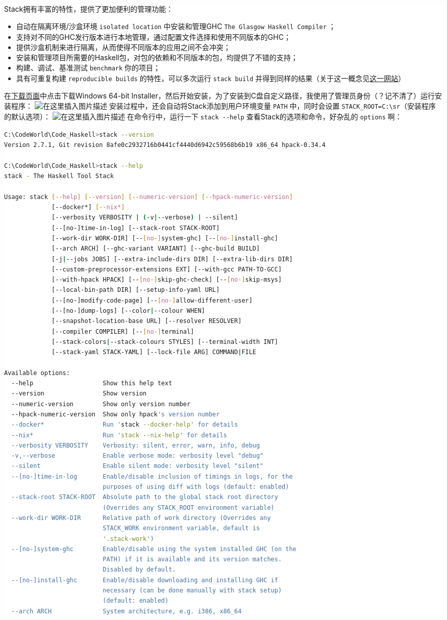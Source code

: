 Stack拥有丰富的特性，提供了更加便利的管理功能：
- 自动在隔离环境/沙盒环境 `isolated location` 中安装和管理GHC `The Glasgow Haskell Compiler` ；
- 支持对不同的GHC发行版本进行本地管理，通过配置文件选择和使用不同版本的GHC；
- 提供沙盒机制来进行隔离，从而使得不同版本的应用之间不会冲突；
- 安装和管理项目所需要的Haskell包，对包的依赖和不同版本的包，均提供了不错的支持；
- 构建、调试、基准测试 `benchmark` 你的项目；
- 具有可重复构建 `reproducible builds` 的特性，可以多次运行 `stack build` 并得到同样的结果（关于这一概念见[这一网站](https://reproducible-builds.org/)）

在[下载页面](https://docs.haskellstack.org/en/stable/install_and_upgrade/#windows)中点击下载Windows 64-bit Installer，然后开始安装，为了安装到C盘自定义路径，我使用了管理员身份（？记不清了）运行安装程序：
![在这里插入图片描述](https://img-blog.csdnimg.cn/2021071819270497.png?x-oss-process=image/watermark,type_ZmFuZ3poZW5naGVpdGk,shadow_10,text_aHR0cHM6Ly9ibG9nLmNzZG4ubmV0L215UmVhbGl6YXRpb24=,size_16,color_FFFFFF,t_70)
安装过程中，还会自动将Stack添加到用户环境变量 `PATH` 中，同时会设置 `STACK_ROOT=C:\sr`（安装程序的默认选项）：
![在这里插入图片描述](https://img-blog.csdnimg.cn/20210718192733944.png?x-oss-process=image/watermark,type_ZmFuZ3poZW5naGVpdGk,shadow_10,text_aHR0cHM6Ly9ibG9nLmNzZG4ubmV0L215UmVhbGl6YXRpb24=,size_16,color_FFFFFF,t_70)
在命令行中，运行一下 `stack --help` 查看Stack的选项和命令，好杂乱的 `options` 啊：
```bash
C:\CodeWorld\Code_Haskell>stack --version
Version 2.7.1, Git revision 8afe0c2932716b0441cf4440d6942c59568b6b19 x86_64 hpack-0.34.4

C:\CodeWorld\Code_Haskell>stack --help
stack - The Haskell Tool Stack

Usage: stack [--help] [--version] [--numeric-version] [--hpack-numeric-version]
             [--docker*] [--nix*]
             [--verbosity VERBOSITY | (-v|--verbose) | --silent]
             [--[no-]time-in-log] [--stack-root STACK-ROOT]
             [--work-dir WORK-DIR] [--[no-]system-ghc] [--[no-]install-ghc]
             [--arch ARCH] [--ghc-variant VARIANT] [--ghc-build BUILD]
             [-j|--jobs JOBS] [--extra-include-dirs DIR] [--extra-lib-dirs DIR]
             [--custom-preprocessor-extensions EXT] [--with-gcc PATH-TO-GCC]
             [--with-hpack HPACK] [--[no-]skip-ghc-check] [--[no-]skip-msys]
             [--local-bin-path DIR] [--setup-info-yaml URL]
             [--[no-]modify-code-page] [--[no-]allow-different-user]
             [--[no-]dump-logs] [--color|--colour WHEN]
             [--snapshot-location-base URL] [--resolver RESOLVER]
             [--compiler COMPILER] [--[no-]terminal]
             [--stack-colors|--stack-colours STYLES] [--terminal-width INT]
             [--stack-yaml STACK-YAML] [--lock-file ARG] COMMAND|FILE

Available options:
  --help                   Show this help text
  --version                Show version
  --numeric-version        Show only version number
  --hpack-numeric-version  Show only hpack's version number
  --docker*                Run 'stack --docker-help' for details
  --nix*                   Run 'stack --nix-help' for details
  --verbosity VERBOSITY    Verbosity: silent, error, warn, info, debug
  -v,--verbose             Enable verbose mode: verbosity level "debug"
  --silent                 Enable silent mode: verbosity level "silent"
  --[no-]time-in-log       Enable/disable inclusion of timings in logs, for the
                           purposes of using diff with logs (default: enabled)
  --stack-root STACK-ROOT  Absolute path to the global stack root directory
                           (Overrides any STACK_ROOT environment variable)
  --work-dir WORK-DIR      Relative path of work directory (Overrides any
                           STACK_WORK environment variable, default is
                           '.stack-work')
  --[no-]system-ghc        Enable/disable using the system installed GHC (on the
                           PATH) if it is available and its version matches.
                           Disabled by default.
  --[no-]install-ghc       Enable/disable downloading and installing GHC if
                           necessary (can be done manually with stack setup)
                           (default: enabled)
  --arch ARCH              System architecture, e.g. i386, x86_64
```